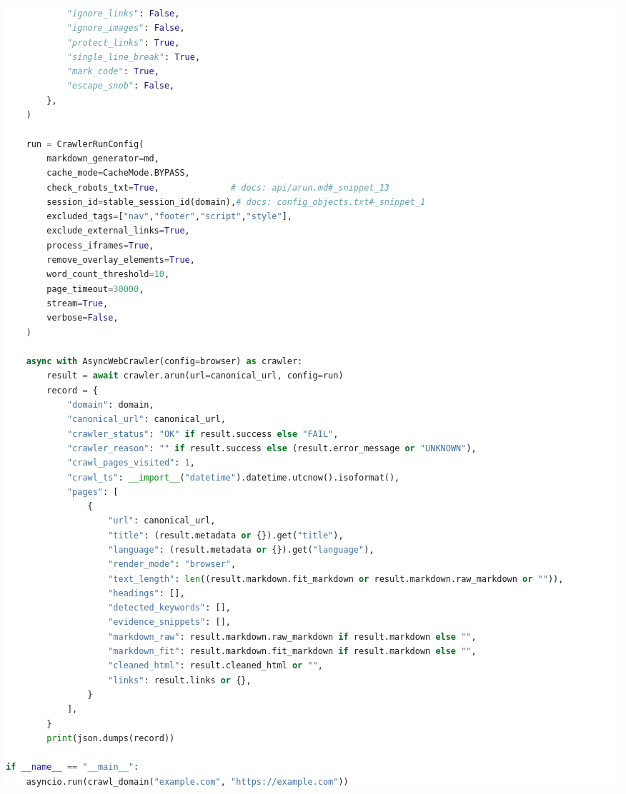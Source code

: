 ```python
            "ignore_links": False,
            "ignore_images": False,
            "protect_links": True,
            "single_line_break": True,
            "mark_code": True,
            "escape_snob": False,
        },
    )

    run = CrawlerRunConfig(
        markdown_generator=md,
        cache_mode=CacheMode.BYPASS,
        check_robots_txt=True,              # docs: api/arun.md#_snippet_13
        session_id=stable_session_id(domain),# docs: config_objects.txt#_snippet_1
        excluded_tags=["nav","footer","script","style"],
        exclude_external_links=True,
        process_iframes=True,
        remove_overlay_elements=True,
        word_count_threshold=10,
        page_timeout=30000,
        stream=True,
        verbose=False,
    )

    async with AsyncWebCrawler(config=browser) as crawler:
        result = await crawler.arun(url=canonical_url, config=run)
        record = {
            "domain": domain,
            "canonical_url": canonical_url,
            "crawler_status": "OK" if result.success else "FAIL",
            "crawler_reason": "" if result.success else (result.error_message or "UNKNOWN"),
            "crawl_pages_visited": 1,
            "crawl_ts": __import__("datetime").datetime.utcnow().isoformat(),
            "pages": [
                {
                    "url": canonical_url,
                    "title": (result.metadata or {}).get("title"),
                    "language": (result.metadata or {}).get("language"),
                    "render_mode": "browser",
                    "text_length": len((result.markdown.fit_markdown or result.markdown.raw_markdown or "")),
                    "headings": [],
                    "detected_keywords": [],
                    "evidence_snippets": [],
                    "markdown_raw": result.markdown.raw_markdown if result.markdown else "",
                    "markdown_fit": result.markdown.fit_markdown if result.markdown else "",
                    "cleaned_html": result.cleaned_html or "",
                    "links": result.links or {},
                }
            ],
        }
        print(json.dumps(record))

if __name__ == "__main__":
    asyncio.run(crawl_domain("example.com", "https://example.com"))
```
